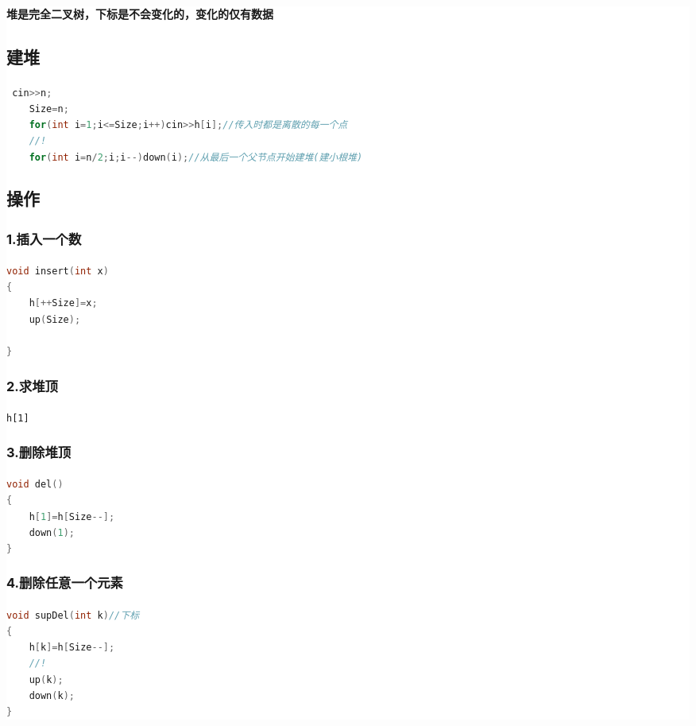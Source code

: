 **堆是完全二叉树，下标是不会变化的，变化的仅有数据**

## 建堆

~~~C++
 cin>>n; 
    Size=n;
    for(int i=1;i<=Size;i++)cin>>h[i];//传入时都是离散的每一个点
    //!
    for(int i=n/2;i;i--)down(i);//从最后一个父节点开始建堆(建小根堆)
~~~



## 操作

### 1.插入一个数

~~~c++
void insert(int x)
{
    h[++Size]=x;
    up(Size);
    
}
~~~



### 2.求堆顶

`h[1]`

### 3.删除堆顶

~~~c++
void del()
{
    h[1]=h[Size--];
    down(1);
}
~~~



### 4.删除任意一个元素

~~~c++
void supDel(int k)//下标
{
    h[k]=h[Size--];
    //!
    up(k);
    down(k);
}
~~~

